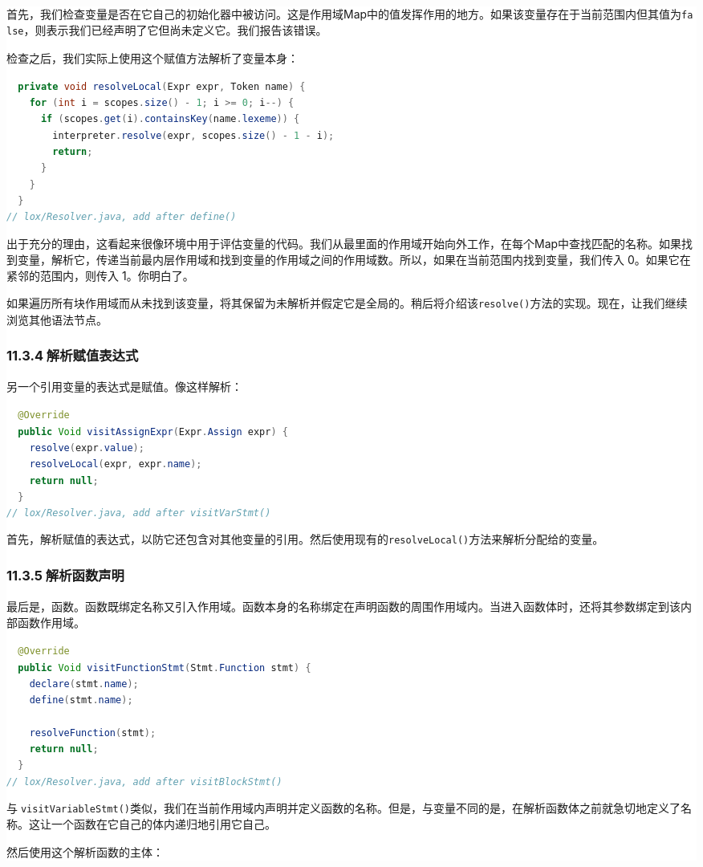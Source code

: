 首先，我们检查变量是否在它自己的初始化器中被访问。这是作用域Map中的值发挥作用的地方。如果该变量存在于当前范围内但其值为`false`，则表示我们已经声明了它但尚未定义它。我们报告该错误。

检查之后，我们实际上使用这个赋值方法解析了变量本身：

```java
  private void resolveLocal(Expr expr, Token name) {
    for (int i = scopes.size() - 1; i >= 0; i--) {
      if (scopes.get(i).containsKey(name.lexeme)) {
        interpreter.resolve(expr, scopes.size() - 1 - i);
        return;
      }
    }
  }
// lox/Resolver.java, add after define() 
```

出于充分的理由，这看起来很像环境中用于评估变量的代码。我们从最里面的作用域开始向外工作，在每个Map中查找匹配的名称。如果找到变量，解析它，传递当前最内层作用域和找到变量的作用域之间的作用域数。所以，如果在当前范围内找到变量，我们传入 0。如果它在紧邻的范围内，则传入 1。你明白了。

如果遍历所有块作用域而从未找到该变量，将其保留为未解析并假定它是全局的。稍后将介绍该`resolve()`方法的实现。现在，让我们继续浏览其他语法节点。

### 11.3.4 解析赋值表达式

另一个引用变量的表达式是赋值。像这样解析：

```java
  @Override
  public Void visitAssignExpr(Expr.Assign expr) {
    resolve(expr.value);
    resolveLocal(expr, expr.name);
    return null;
  }
// lox/Resolver.java, add after visitVarStmt() 
```

首先，解析赋值的表达式，以防它还包含对其他变量的引用。然后使用现有的`resolveLocal()`方法来解析分配给的变量。

### 11.3.5 解析函数声明

最后是，函数。函数既绑定名称又引入作用域。函数本身的名称绑定在声明函数的周围作用域内。当进入函数体时，还将其参数绑定到该内部函数作用域。

```java
  @Override
  public Void visitFunctionStmt(Stmt.Function stmt) {
    declare(stmt.name);
    define(stmt.name);

    resolveFunction(stmt);
    return null;
  }
// lox/Resolver.java, add after visitBlockStmt()  
```

与 `visitVariableStmt()`类似，我们在当前作用域内声明并定义函数的名称。但是，与变量不同的是，在解析函数体之前就急切地定义了名称。这让一个函数在它自己的体内递归地引用它自己。

然后使用这个解析函数的主体：
